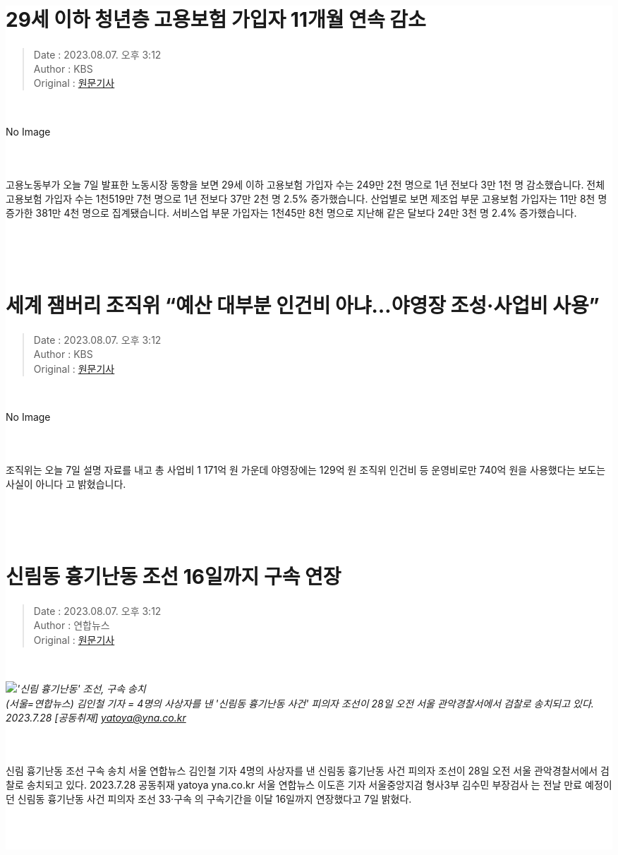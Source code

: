   
# 29세 이하 청년층 고용보험 가입자 11개월 연속 감소  
  
> Date : 2023.08.07. 오후 3:12  
> Author : KBS  
> Original : [원문기사](https://n.news.naver.com/mnews/article/056/0011540682?sid=102)  
<br/>  
  
No Image  
<br/><br/>  
  
고용노동부가 오늘 7일 발표한 노동시장 동향을 보면 29세 이하 고용보험 가입자 수는 249만 2천 명으로 1년 전보다 3만 1천 명 감소했습니다.
전체 고용보험 가입자 수는 1천519만 7천 명으로 1년 전보다 37만 2천 명 2.5% 증가했습니다.
산업별로 보면 제조업 부문 고용보험 가입자는 11만 8천 명 증가한 381만 4천 명으로 집계됐습니다.
서비스업 부문 가입자는 1천45만 8천 명으로 지난해 같은 달보다 24만 3천 명 2.4% 증가했습니다.  
<br/><br/><br/>  

  
# 세계 잼버리 조직위 “예산 대부분 인건비 아냐…야영장 조성·사업비 사용”  
  
> Date : 2023.08.07. 오후 3:12  
> Author : KBS  
> Original : [원문기사](https://n.news.naver.com/mnews/article/056/0011540680?sid=102)  
<br/>  
  
No Image  
<br/><br/>  
  
조직위는 오늘 7일 설명 자료를 내고 총 사업비 1 171억 원 가운데 야영장에는 129억 원 조직위 인건비 등 운영비로만 740억 원을 사용했다는 보도는 사실이 아니다 고 밝혔습니다.  
<br/><br/><br/>  

  
# 신림동 흉기난동 조선 16일까지 구속 연장  
  
> Date : 2023.08.07. 오후 3:12  
> Author : 연합뉴스  
> Original : [원문기사](https://n.news.naver.com/mnews/article/001/0014116930?sid=102)  
<br/>  
  
<img src="https://imgnews.pstatic.net/image/001/2023/08/07/PYH2023072801270001300_P4_20230807151209716.jpg?type=w647" id="img1"></img><em class="img_desc">'신림 흉기난동' 조선, 구속 송치<br/>(서울=연합뉴스) 김인철 기자 = 4명의 사상자를 낸 '신림동 흉기난동 사건' 피의자 조선이 28일 오전 서울 관악경찰서에서 검찰로 송치되고 있다. 2023.7.28 [공동취재] yatoya@yna.co.kr</em>  
<br/><br/>  
  
신림 흉기난동 조선 구속 송치 서울 연합뉴스 김인철 기자 4명의 사상자를 낸 신림동 흉기난동 사건 피의자 조선이 28일 오전 서울 관악경찰서에서 검찰로 송치되고 있다.
2023.7.28 공동취재 yatoya yna.co.kr 서울 연합뉴스 이도흔 기자 서울중앙지검 형사3부 김수민 부장검사 는 전날 만료 예정이던 신림동 흉기난동 사건 피의자 조선 33·구속 의 구속기간을 이달 16일까지 연장했다고 7일 밝혔다.  
<br/><br/><br/>  

